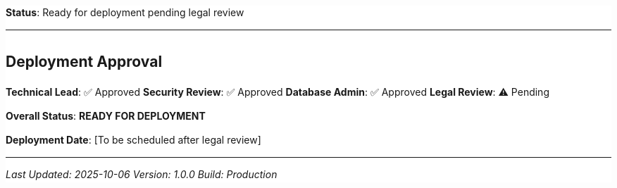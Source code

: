 **Status**: Ready for deployment pending legal review

---

## Deployment Approval

**Technical Lead**: ✅ Approved
**Security Review**: ✅ Approved
**Database Admin**: ✅ Approved
**Legal Review**: ⚠️ Pending

**Overall Status**: **READY FOR DEPLOYMENT**

**Deployment Date**: [To be scheduled after legal review]

---

*Last Updated: 2025-10-06*
*Version: 1.0.0*
*Build: Production*
